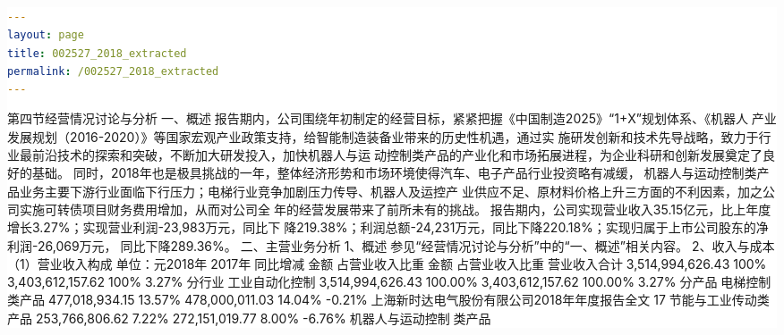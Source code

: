 ```yaml
---
layout: page
title: 002527_2018_extracted
permalink: /002527_2018_extracted
---
```


第四节经营情况讨论与分析
一、概述
报告期内，公司围绕年初制定的经营目标，紧紧把握《中国制造2025》“1+X”规划体系、《机器人
产业发展规划（2016-2020）》等国家宏观产业政策支持，给智能制造装备业带来的历史性机遇，通过实
施研发创新和技术先导战略，致力于行业最前沿技术的探索和突破，不断加大研发投入，加快机器人与运
动控制类产品的产业化和市场拓展进程，为企业科研和创新发展奠定了良好的基础。
同时，2018年也是极具挑战的一年，整体经济形势和市场环境使得汽车、电子产品行业投资略有减缓，
机器人与运动控制类产品业务主要下游行业面临下行压力；电梯行业竞争加剧压力传导、机器人及运控产
业供应不足、原材料价格上升三方面的不利因素，加之公司实施可转债项目财务费用增加，从而对公司全
年的经营发展带来了前所未有的挑战。
报告期内，公司实现营业收入35.15亿元，比上年度增长3.27%；实现营业利润-23,983万元，同比下
降219.38%；利润总额-24,231万元，同比下降220.18%；实现归属于上市公司股东的净利润-26,069万元，
同比下降289.36%。
二、主营业务分析
1、概述
参见“经营情况讨论与分析”中的“一、概述”相关内容。
2、收入与成本
（1）营业收入构成
单位：元2018年
2017年
同比增减
金额
占营业收入比重
金额
占营业收入比重
营业收入合计
3,514,994,626.43
100%
3,403,612,157.62
100%
3.27%
分行业
工业自动化控制
3,514,994,626.43
100.00%
3,403,612,157.62
100.00%
3.27%
分产品
电梯控制类产品
477,018,934.15
13.57%
478,000,011.03
14.04%
-0.21%
上海新时达电气股份有限公司2018年年度报告全文
17
节能与工业传动类
产品
253,766,806.62
7.22%
272,151,019.77
8.00%
-6.76%
机器人与运动控制
类产品